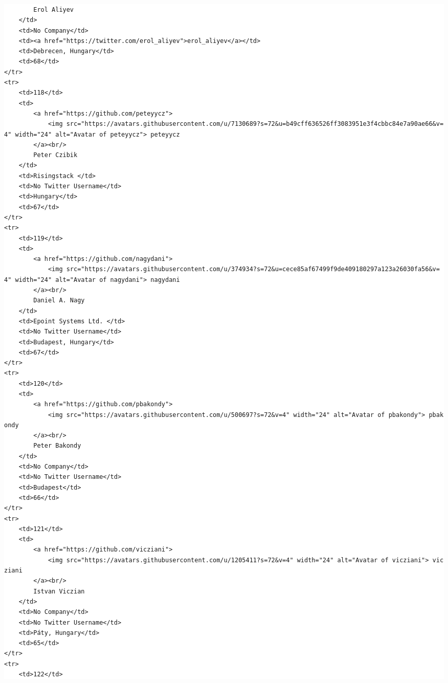 			Erol Aliyev
		</td>
		<td>No Company</td>
		<td><a href="https://twitter.com/erol_aliyev">erol_aliyev</a></td>
		<td>Debrecen, Hungary</td>
		<td>68</td>
	</tr>
	<tr>
		<td>118</td>
		<td>
			<a href="https://github.com/peteyycz">
				<img src="https://avatars.githubusercontent.com/u/7130689?s=72&u=b49cff636526ff3083951e3f4cbbc84e7a90ae66&v=4" width="24" alt="Avatar of peteyycz"> peteyycz
			</a><br/>
			Peter Czibik
		</td>
		<td>Risingstack </td>
		<td>No Twitter Username</td>
		<td>Hungary</td>
		<td>67</td>
	</tr>
	<tr>
		<td>119</td>
		<td>
			<a href="https://github.com/nagydani">
				<img src="https://avatars.githubusercontent.com/u/374934?s=72&u=cece85af67499f9de409180297a123a26030fa56&v=4" width="24" alt="Avatar of nagydani"> nagydani
			</a><br/>
			Daniel A. Nagy
		</td>
		<td>Epoint Systems Ltd. </td>
		<td>No Twitter Username</td>
		<td>Budapest, Hungary</td>
		<td>67</td>
	</tr>
	<tr>
		<td>120</td>
		<td>
			<a href="https://github.com/pbakondy">
				<img src="https://avatars.githubusercontent.com/u/500697?s=72&v=4" width="24" alt="Avatar of pbakondy"> pbakondy
			</a><br/>
			Peter Bakondy
		</td>
		<td>No Company</td>
		<td>No Twitter Username</td>
		<td>Budapest</td>
		<td>66</td>
	</tr>
	<tr>
		<td>121</td>
		<td>
			<a href="https://github.com/vicziani">
				<img src="https://avatars.githubusercontent.com/u/1205411?s=72&v=4" width="24" alt="Avatar of vicziani"> vicziani
			</a><br/>
			Istvan Viczian
		</td>
		<td>No Company</td>
		<td>No Twitter Username</td>
		<td>Páty, Hungary</td>
		<td>65</td>
	</tr>
	<tr>
		<td>122</td>